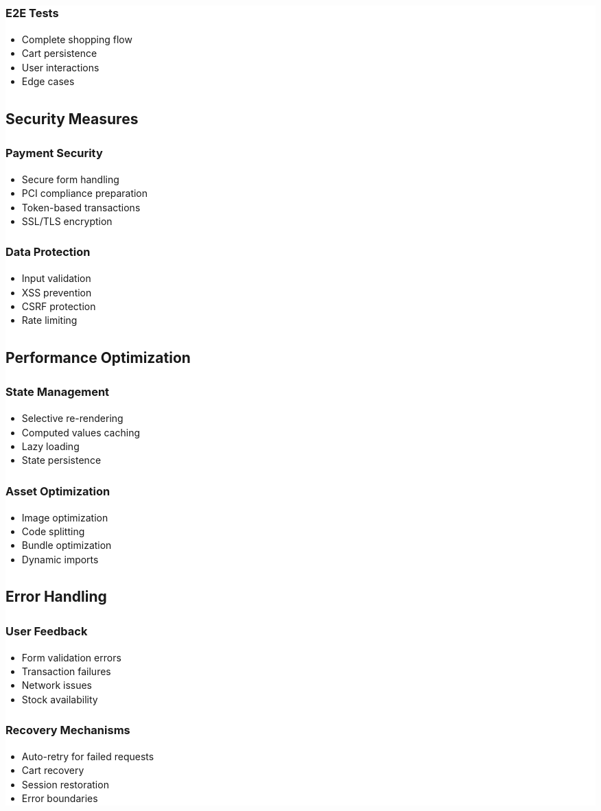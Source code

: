 ### E2E Tests
- Complete shopping flow
- Cart persistence
- User interactions
- Edge cases

## Security Measures

### Payment Security
- Secure form handling
- PCI compliance preparation
- Token-based transactions
- SSL/TLS encryption

### Data Protection
- Input validation
- XSS prevention
- CSRF protection
- Rate limiting

## Performance Optimization

### State Management
- Selective re-rendering
- Computed values caching
- Lazy loading
- State persistence

### Asset Optimization
- Image optimization
- Code splitting
- Bundle optimization
- Dynamic imports

## Error Handling

### User Feedback
- Form validation errors
- Transaction failures
- Network issues
- Stock availability

### Recovery Mechanisms
- Auto-retry for failed requests
- Cart recovery
- Session restoration
- Error boundaries
